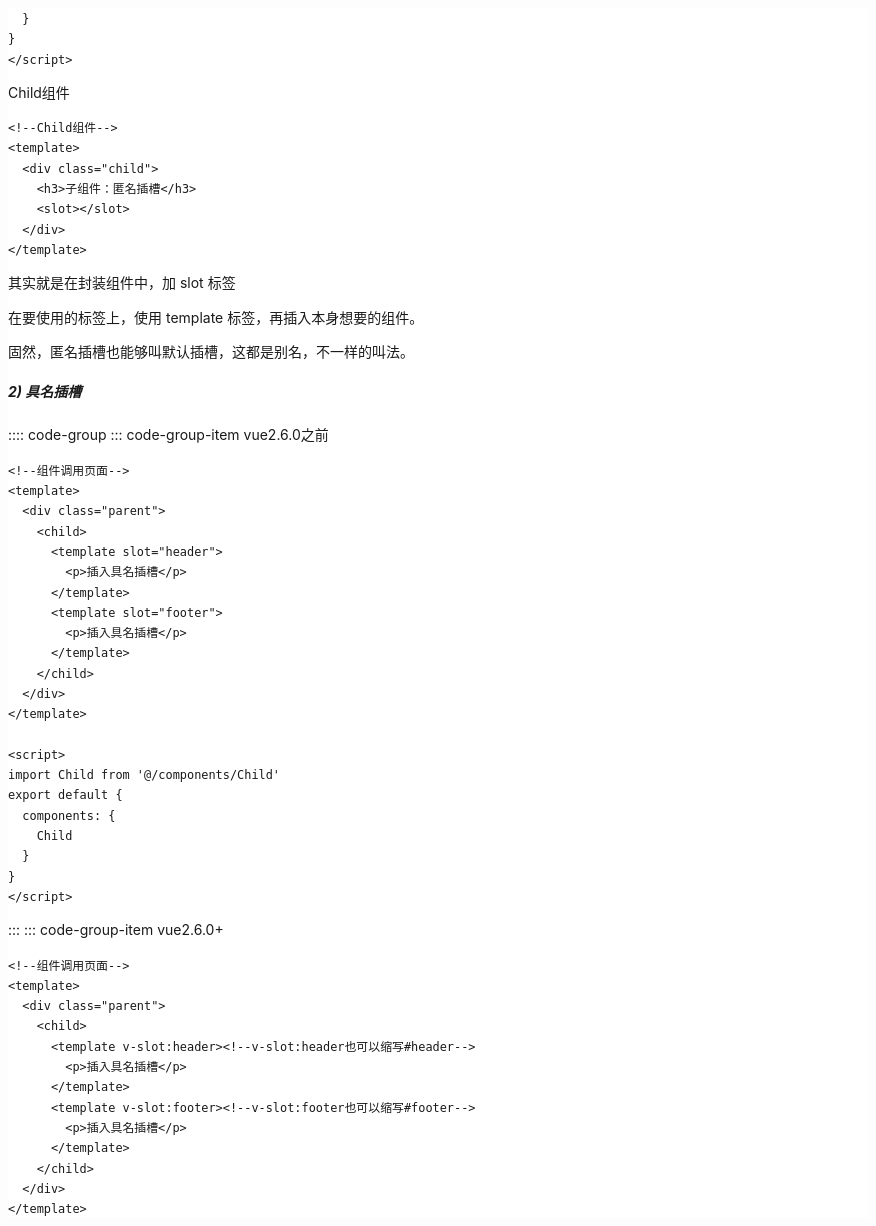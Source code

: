 ```vue
  }
}
</script>
```

Child组件
```vue
<!--Child组件-->
<template>
  <div class="child">
    <h3>子组件：匿名插槽</h3>
    <slot></slot>
  </div>
</template>
```
其实就是在封装组件中，加 slot 标签

在要使用的标签上，使用 template 标签，再插入本身想要的组件。

固然，匿名插槽也能够叫默认插槽，这都是别名，不一样的叫法。

##### 2) 具名插槽

:::: code-group
::: code-group-item vue2.6.0之前
```vue
<!--组件调用页面-->
<template>
  <div class="parent">
    <child>
      <template slot="header">
        <p>插入具名插槽</p>
      </template>
      <template slot="footer">
        <p>插入具名插槽</p>
      </template>
    </child>
  </div>
</template>

<script>
import Child from '@/components/Child'
export default {
  components: {
    Child
  }
}
</script>
```
:::
::: code-group-item vue2.6.0+
```vue
<!--组件调用页面-->
<template>
  <div class="parent">
    <child>
      <template v-slot:header><!--v-slot:header也可以缩写#header-->
        <p>插入具名插槽</p>
      </template>
      <template v-slot:footer><!--v-slot:footer也可以缩写#footer-->
        <p>插入具名插槽</p>
      </template>
    </child>
  </div>
</template>

```